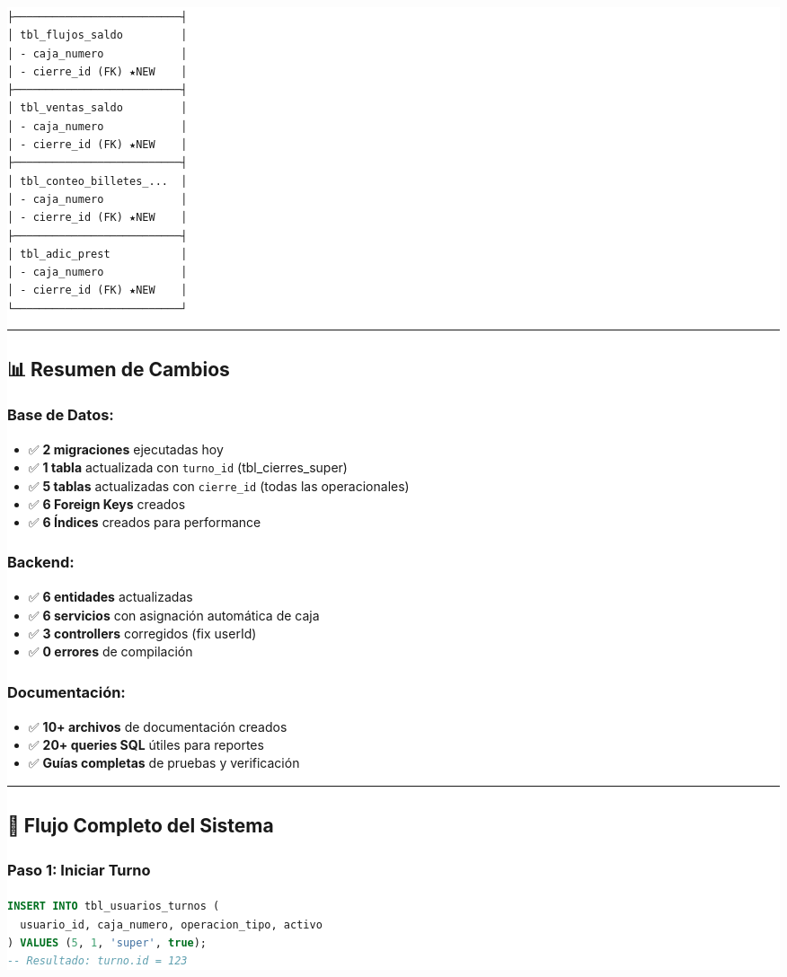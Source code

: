 ```
├──────────────────────────┤
│ tbl_flujos_saldo         │
│ - caja_numero            │
│ - cierre_id (FK) ★NEW    │
├──────────────────────────┤
│ tbl_ventas_saldo         │
│ - caja_numero            │
│ - cierre_id (FK) ★NEW    │
├──────────────────────────┤
│ tbl_conteo_billetes_...  │
│ - caja_numero            │
│ - cierre_id (FK) ★NEW    │
├──────────────────────────┤
│ tbl_adic_prest           │
│ - caja_numero            │
│ - cierre_id (FK) ★NEW    │
└──────────────────────────┘
```

---

## 📊 **Resumen de Cambios**

### **Base de Datos:**
- ✅ **2 migraciones** ejecutadas hoy
- ✅ **1 tabla** actualizada con `turno_id` (tbl_cierres_super)
- ✅ **5 tablas** actualizadas con `cierre_id` (todas las operacionales)
- ✅ **6 Foreign Keys** creados
- ✅ **6 Índices** creados para performance

### **Backend:**
- ✅ **6 entidades** actualizadas
- ✅ **6 servicios** con asignación automática de caja
- ✅ **3 controllers** corregidos (fix userId)
- ✅ **0 errores** de compilación

### **Documentación:**
- ✅ **10+ archivos** de documentación creados
- ✅ **20+ queries SQL** útiles para reportes
- ✅ **Guías completas** de pruebas y verificación

---

## 🔄 **Flujo Completo del Sistema**

### **Paso 1: Iniciar Turno**
```sql
INSERT INTO tbl_usuarios_turnos (
  usuario_id, caja_numero, operacion_tipo, activo
) VALUES (5, 1, 'super', true);
-- Resultado: turno.id = 123
```
